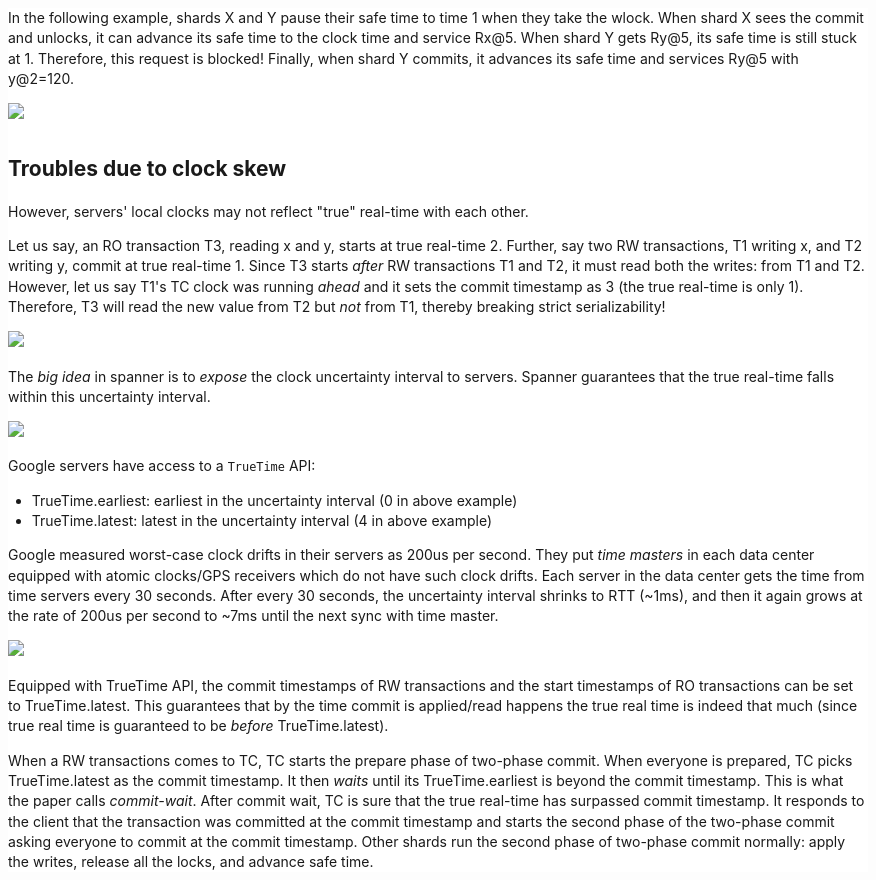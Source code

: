 In the following example, shards X and Y pause their safe time to time 1 when
they take the wlock. When shard X sees the commit and unlocks, it can advance
its safe time to the clock time and service Rx@5. When shard Y gets Ry@5, its
safe time is still stuck at 1. Therefore, this request is blocked! Finally, when
shard Y commits, it advances its safe time and services Ry@5 with y@2=120.

<img width=350 src="assets/figs/spanner-safe-time.png">

## Troubles due to clock skew

However, servers' local clocks may not reflect "true" real-time with each other.

Let us say, an RO transaction T3, reading x and y, starts at true real-time 2.
Further, say two RW transactions, T1 writing x, and T2 writing y, commit at true
real-time 1. Since T3 starts *after* RW transactions T1 and T2, it must read
both the writes: from T1 and T2. However, let us say T1's TC clock was running
*ahead* and it sets the commit timestamp as 3 (the true real-time is only 1).
Therefore, T3 will read the new value from T2 but *not* from T1, thereby
breaking strict serializability!

<img width=250 src="assets/figs/spanner-skew-prob.png">

The *big idea* in spanner is to *expose* the clock uncertainty interval to
servers. Spanner guarantees that the true real-time falls within this
uncertainty interval.

<img width=200 src="assets/figs/spanner-uncertainty.png">

Google servers have access to a `TrueTime` API:
* TrueTime.earliest: earliest in the uncertainty interval (0 in above example)
* TrueTime.latest: latest in the uncertainty interval (4 in above example)

Google measured worst-case clock drifts in their servers as 200us per second.
They put *time masters* in each data center equipped with atomic clocks/GPS
receivers which do not have such clock drifts. Each server in the data center
gets the time from time servers every 30 seconds. After every 30 seconds, the
uncertainty interval shrinks to RTT (~1ms), and then it again grows at the rate
of 200us per second to ~7ms until the next sync with time master.

<img width=250 src="assets/figs/spanner-sawtooth.png">

Equipped with TrueTime API, the commit timestamps of RW transactions and the
start timestamps of RO transactions can be set to TrueTime.latest. This
guarantees that by the time commit is applied/read happens the true real time is
indeed that much (since true real time is guaranteed to be *before*
TrueTime.latest).

When a RW transactions comes to TC, TC starts the prepare phase of two-phase
commit. When everyone is prepared, TC picks TrueTime.latest as the commit
timestamp. It then *waits* until its TrueTime.earliest is beyond the commit
timestamp. This is what the paper calls *commit-wait*. After commit wait, TC is
sure that the true real-time has surpassed commit timestamp. It responds to the
client that the transaction was committed at the commit timestamp and starts the
second phase of the two-phase commit asking everyone to commit at the commit
timestamp. Other shards run the second phase of two-phase commit normally: apply
the writes, release all the locks, and advance safe time.
